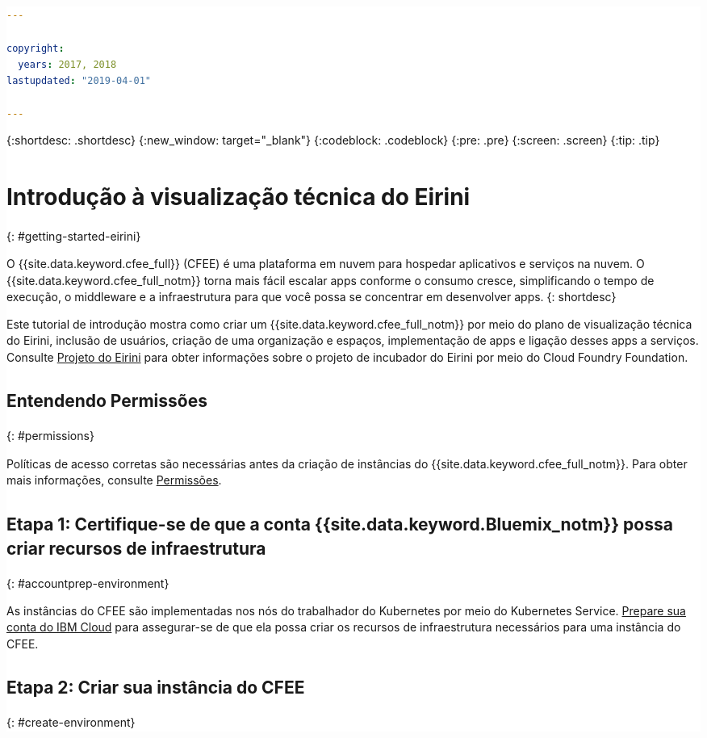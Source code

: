 ```yaml
---

copyright:
  years: 2017, 2018
lastupdated: "2019-04-01"

---
```


{:shortdesc: .shortdesc}
{:new_window: target="_blank"}
{:codeblock: .codeblock}
{:pre: .pre}
{:screen: .screen}
{:tip: .tip}

# Introdução à visualização técnica do Eirini
{: #getting-started-eirini}

O {{site.data.keyword.cfee_full}} (CFEE) é uma plataforma em nuvem para hospedar aplicativos e serviços na nuvem. O {{site.data.keyword.cfee_full_notm}} torna mais fácil escalar apps conforme o consumo cresce, simplificando o tempo de execução, o middleware e a infraestrutura para que você possa se concentrar em desenvolver apps.
{: shortdesc}

Este tutorial de introdução mostra como criar um {{site.data.keyword.cfee_full_notm}} por meio do plano de visualização técnica do Eirini, inclusão de usuários, criação de uma organização e espaços, implementação de apps e ligação desses apps a serviços.
Consulte [Projeto do Eirini](https://www.cloudfoundry.org/project-eirini/) para obter informações sobre o projeto de incubador do Eirini por meio do Cloud Foundry Foundation.

## Entendendo Permissões
{: #permissions}

Políticas de acesso corretas são necessárias antes da criação de instâncias do {{site.data.keyword.cfee_full_notm}}. Para obter mais informações, consulte [Permissões](https://cloud.ibm.com/docs/cloud-foundry/permissions.html).

## Etapa 1: Certifique-se de que a conta {{site.data.keyword.Bluemix_notm}} possa criar recursos de infraestrutura
{: #accountprep-environment}

As instâncias do CFEE são implementadas nos nós do trabalhador do Kubernetes por meio do Kubernetes Service.  [Prepare sua conta do IBM Cloud](https://cloud.ibm.com/docs/cloud-foundry/prepare-account.html)
para assegurar-se de que ela possa criar os recursos de infraestrutura necessários para uma instância do CFEE.

## Etapa 2: Criar sua instância do CFEE
{: #create-environment}
